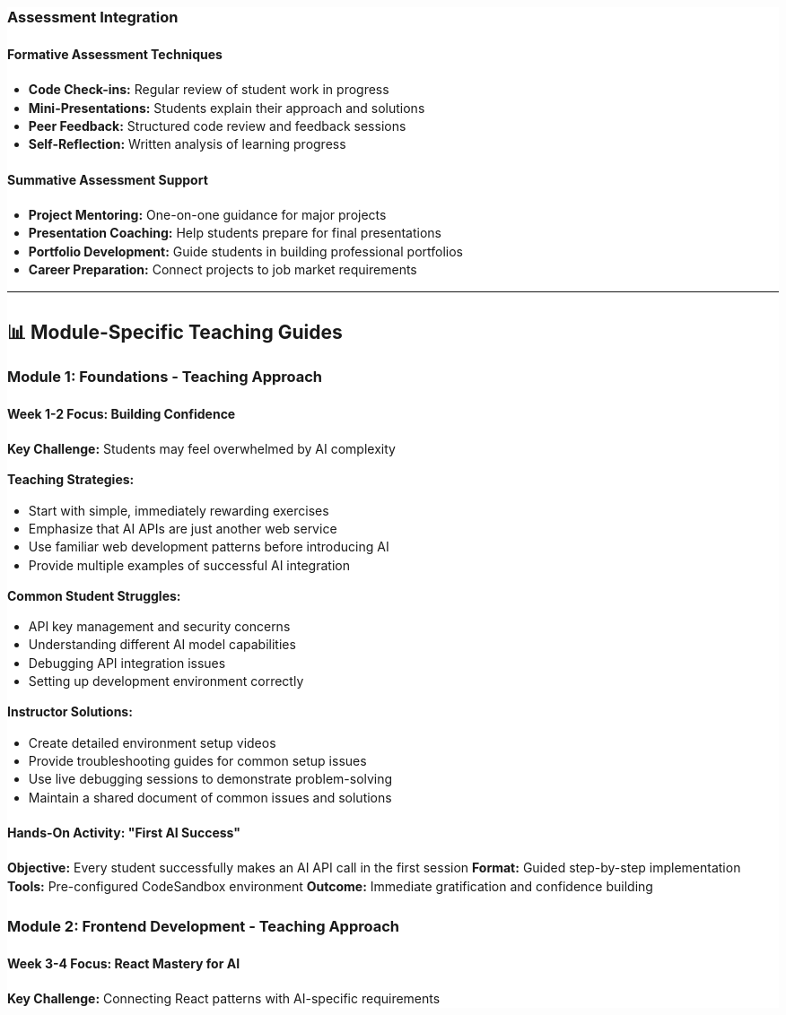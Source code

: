 ### Assessment Integration

#### Formative Assessment Techniques
- **Code Check-ins:** Regular review of student work in progress
- **Mini-Presentations:** Students explain their approach and solutions
- **Peer Feedback:** Structured code review and feedback sessions
- **Self-Reflection:** Written analysis of learning progress

#### Summative Assessment Support
- **Project Mentoring:** One-on-one guidance for major projects
- **Presentation Coaching:** Help students prepare for final presentations
- **Portfolio Development:** Guide students in building professional portfolios
- **Career Preparation:** Connect projects to job market requirements

---

## 📊 Module-Specific Teaching Guides

### Module 1: Foundations - Teaching Approach

#### Week 1-2 Focus: Building Confidence
**Key Challenge:** Students may feel overwhelmed by AI complexity

**Teaching Strategies:**
- Start with simple, immediately rewarding exercises
- Emphasize that AI APIs are just another web service
- Use familiar web development patterns before introducing AI
- Provide multiple examples of successful AI integration

**Common Student Struggles:**
- API key management and security concerns
- Understanding different AI model capabilities
- Debugging API integration issues
- Setting up development environment correctly

**Instructor Solutions:**
- Create detailed environment setup videos
- Provide troubleshooting guides for common setup issues
- Use live debugging sessions to demonstrate problem-solving
- Maintain a shared document of common issues and solutions

#### Hands-On Activity: "First AI Success"
**Objective:** Every student successfully makes an AI API call in the first session
**Format:** Guided step-by-step implementation
**Tools:** Pre-configured CodeSandbox environment
**Outcome:** Immediate gratification and confidence building

### Module 2: Frontend Development - Teaching Approach

#### Week 3-4 Focus: React Mastery for AI

**Key Challenge:** Connecting React patterns with AI-specific requirements
